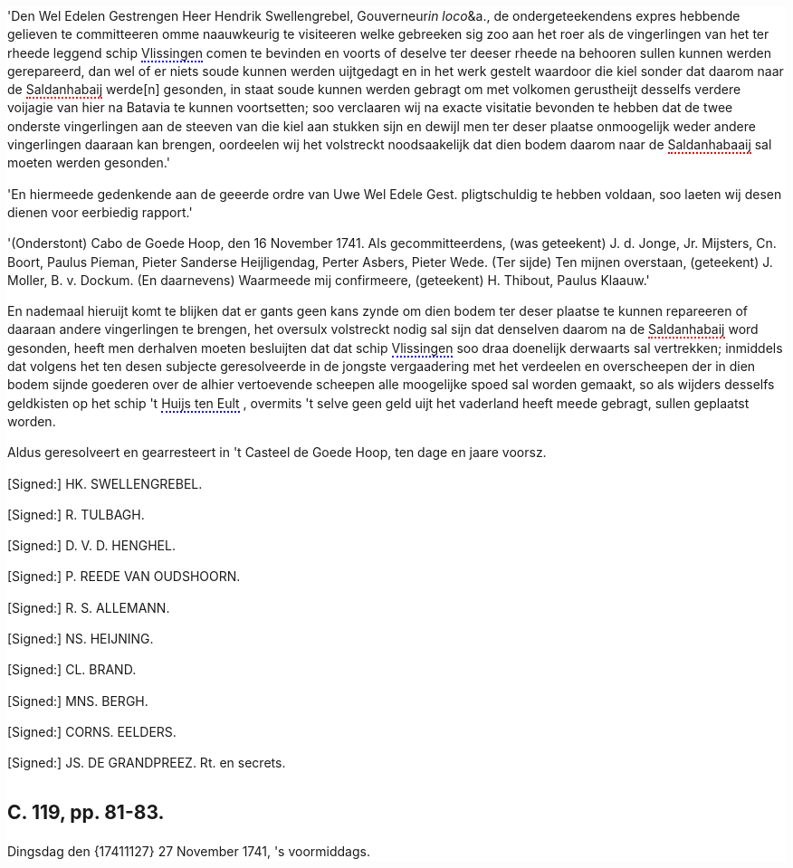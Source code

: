 'Den Wel Edelen Gestrengen Heer Hendrik Swellengrebel, Gouverneur*in loco*&a., de ondergeteekendens expres hebbende gelieven te committeeren omme naauwkeurig te visiteeren welke gebreeken sig zoo aan het roer als de vingerlingen van het ter rheede leggend schip <span style="border-bottom: 2px dotted #0000FF;">Vlissingen</span> comen te bevinden en voorts of deselve ter deeser rheede na behooren sullen kunnen werden gerepareerd, dan wel of er niets soude kunnen werden uijtgedagt en in het werk gestelt waardoor die kiel sonder dat daarom naar de <span style="border-bottom: 2px dotted #FF0000;">Saldanhabaij</span> werde[n] gesonden, in staat soude kunnen werden gebragt om met volkomen gerustheijt desselfs verdere voijagie van hier na Batavia te kunnen voortsetten; soo verclaaren wij na exacte visitatie bevonden te hebben dat de twee onderste vingerlingen aan de steeven van die kiel aan stukken sijn en dewijl men ter deser plaatse onmoogelijk weder andere vingerlingen daaraan kan brengen, oordeelen wij het volstreckt noodsaakelijk dat dien bodem daarom naar de <span style="border-bottom: 2px dotted #FF0000;">Saldanhabaaij</span> sal moeten werden gesonden.'

'En hiermeede gedenkende aan de geeerde ordre van Uwe Wel Edele Gest. pligtschuldig te hebben voldaan, soo laeten wij desen dienen voor eerbiedig rapport.'

'(Onderstont) Cabo de Goede Hoop, den 16 November 1741. Als gecommitteerdens, (was geteekent) J. d. Jonge, Jr. Mijsters, Cn. Boort, Paulus Pieman, Pieter Sanderse Heijligendag, Perter Asbers, Pieter Wede. (Ter sijde) Ten mijnen overstaan, (geteekent) J. Moller, B. v. Dockum. (En daarnevens) Waarmeede mij confirmeere, (geteekent) H. Thibout, Paulus Klaauw.'

En nademaal hieruijt komt te blijken dat er gants geen kans zynde om dien bodem ter deser plaatse te kunnen repareeren of daaraan andere vingerlingen te brengen, het oversulx volstreckt nodig sal sijn dat denselven daarom na de <span style="border-bottom: 2px dotted #FF0000;">Saldanhabaij</span> word gesonden, heeft men derhalven moeten besluijten dat dat schip <span style="border-bottom: 2px dotted #0000FF;">Vlissingen</span> soo draa doenelijk derwaarts sal vertrekken; inmiddels dat volgens het ten desen subjecte geresolveerde in de jongste vergaadering met het verdeelen en overscheepen der in dien bodem sijnde goederen over de alhier vertoevende scheepen alle moogelijke spoed sal worden gemaakt, so als wijders desselfs geldkisten op het schip 't <span style="border-bottom: 2px dotted #0000FF;">Huijs ten Eult</span> , overmits 't selve geen geld uijt het vaderland heeft meede gebragt, sullen geplaatst worden.

Aldus geresolveert en gearresteert in 't Casteel de Goede Hoop, ten dage en jaare voorsz.

[Signed:] HK. SWELLENGREBEL.

[Signed:] R. TULBAGH.

[Signed:] D. V. D. HENGHEL.

[Signed:] P. REEDE VAN OUDSHOORN.

[Signed:] R. S. ALLEMANN.

[Signed:] NS. HEIJNING.

[Signed:] CL. BRAND.

[Signed:] MNS. BERGH.

[Signed:] CORNS. EELDERS.

[Signed:] JS. DE GRANDPREEZ. Rt. en secrets.

## C. 119, pp. 81-83.

Dingsdag den {17411127} 27 November 1741, 's voormiddags.


[^1]: Die gekursiveerde woord is tussen die reëls ingeskryf.
[^2]: Die Raad se besluit om tekorte as verliese af te skryf en beskadigde voorrade te verkoop, is hier weggelaat. Onder die verliese wat afgeskryf is, was twee slavinne, een bandiet, 167 beeste, vyf perde en 22 bokke. (C.33*Resolutiën*, 1.8.1741, pp. 309-313; C.293*Memoriën en Rapporten*, 1.8.1741, pp. 303-305.)
[^3]: C.293*Memoriën en Rapporten*: uittreksel uit weeskamer, Batavia - weeskamer, Kaap, 25.3.1741, en uittreksel uit notule van weeskamer, Batavia, 1.3.1741, pp. 295 en 299-300.
[^4]: M.O.O.C.4/3*Uitgaande Brieven*: weeskamer - weeskamer, Batavia, 5.11.1740, geen paginering.
[^5]: Goting se geval word nie in die resolusie van 11.10.1740 vermeld nie. Dit is egter by daardie geleentheid deur die Politieke Raad bespreek, aangesien 'n uittreksel uit die raad se notule aan die weeskamer in Batavia gestuur is. (M.O.O.C.4/3*Uitgaande Brieven*: uittreksel uit notule van Politieke Raad, 11.10.1740, geen paginering.)
[^6]: Lees 11 Oktober 1740.
[^7]: *a costi*: daar, by u, op die plek waarheen die brief gerig is.
[^8]: *sanae mentis*: met gesonde verstand.
[^9]: Volgens 'n kaart wat landmeter Wentzel in 1751 geteken het, is blok BB deur die teenswoordige <span style="border-bottom: 2px dotted #FF0000;">Adderley</span> -, <span style="border-bottom: 2px dotted #FF0000;">Waal</span> -, <span style="border-bottom: 2px dotted #FF0000;">St. George</span> - en <span style="border-bottom: 2px dotted #FF0000;">Kortmarkstraat</span> in Kaapstad begrens. (M. 1/248 Plan en Caart van 't Vlek aan Caap de Goede Hoop zoo als 't in 't jaar 1751 betimmert geweest is, gemeeten en verdeelt door Carl David Wentzel, gezw. landmeeter.)
[^10]: Die teenswoordige <span style="border-bottom: 2px dotted #FF0000;">St. Georgestraat</span> in Kaapstad.
[^11]: Die teenswoordige <span style="border-bottom: 2px dotted #FF0000;">Adderleystraat</span> in Kaapstad.
[^12]: Johannes Blankenberg (1673-1737) van Berlyn was 'n soldaat in diens van die V.O.C. toe hy in 1701 na die Kaap gekom het. Hy is op 3.1.1706 met Catharina Bouman getroud en het twee jaar later 'n vryburger geword. Afgesien van twee huise in die <span style="border-bottom: 2px dotted #FF0000;">Tafelvallei</span> , het hy ook die plaas <span style="border-bottom: 2px dotted #FF0000;">Meerlust</span> aan die <span style="border-bottom: 2px dotted #FF0000;">Eersterivier</span> in die distrik <span style="border-bottom: 2px dotted #FF0000;">Stellenbosch</span> besit.
[^13]: Johannes Zacharias Beck is in <span style="border-bottom: 2px dotted #FF0000;">Langensalza</span> gebore en het in 1715 as soldaat na die Kaap gekom. Nadat hy sedert 1719 as kneg uitgeleen is, het hy op 5.5.1722 'n vryburger geword. Na die dood van sy eerste vrou, Elsje van As, is hy weer op 31.10.1728 met Johannes Blankenberg se dogter, Geertruyda Christina, getroud.
[^14]: Toe die <span style="border-bottom: 2px dotted #FF0000;">Portugese</span> seevaarder Antonio da Saldanha <span style="border-bottom: 2px dotted #FF0000;">Tafelbaai</span> in 1503 besoek het, het hy die berg wat oor die baai getroon het <span style="border-bottom: 2px dotted #FF0000;">Tauoa do Cabo</span> genoem. Die Hollander, Joris van Spilbergen, het 98 jaar later na <span style="border-bottom: 2px dotted #FF0000;">Tafelberg</span> verwys, omdat die berg bo-op so plat was dat dit uit die see soos 'n tafel gelyk het.
[^15]: Johannes Swellengrebel was 'n seun van Heinrich Swellengrebel en Elisabeth Fadenrecht en is op 17.5.1671 in <span style="border-bottom: 2px dotted #FF0000;">Moskou</span> , waar sy vader 'n handelaar was, gebore. Hy het in 1691 na die Kaap gekom en is in 1697 tot boekhouer en 1701 tot onderkoopman bevorder. In 1708 het hy 'n lid van die Raad van Justisie en drie jaar later ook 'n lid van die Politieke Raad geword. Toe Kommissaris Abraham Douglas in 1716 opgetree het teen amptenare wat geboer het, moes Swellengrebel uit die diens tree en 'n vryburger word. Hy is op 28.6.1699 met Johanna Cruse (1682-1713) , 'n dogter van die ontdekkingsreisiger, Hieronimus Cruse, getroud. Op 3.12.1713 is hy weer met Christina Stants (1666-1726) , die weduwee van Jan Stevensz Botma, getroud. Op 19.7.1728 is hy 'n derde keer getroud met Engela ten Damme (1693-1733) . Swellengrebel, wat in 1744 oorlede is, was die vader van goewerneur Hendrik Swellengrebel en die skoonvader van Ryk Tulbagh en ds. Franciscus le Sueur.
[^16]: Die gekursiveerde woorde is tussen die reëls ingeskryf.
[^17]: Swellengrebel het die plaas <span style="border-bottom: 2px dotted #FF0000;">Ekelenburg</span> in <span style="border-bottom: 2px dotted #FF0000;">Rondebosch</span> besit. (G. C. de Wet (red.):*Resolusies van die Politieke Raad VIII*(16.10:1732) , p. 240.)
[^18]: Die gedeelte wat hier weggelaat is, bevat die Politieke Raad se besluit om onbruikbare goedere per openbare veiling te verkoop. (C.33*Resolutiën*, 11.8.1741, pp. 319-321; C.293*Memoriën en Rapporten*, 11.8.1741, pp. 307-308.)
[^19]: Die gekursiveerde woord is tussen die reëls ingeskryf.
[^20]: Die skrywer van die Haagse kopie het ook geskryf*meeriteerende*i.p.v.*meriteerende*.
[^21]: C.240*Requesten en Nominatiën*, 1741, ongedateer, no. 54, pp. 109-110.
[^22]: Hy was die oudste kind van die Heems-stamouers, Guilliaume Heems en Anna van Banchem. Heems was ongetroud, maar hy het twee buite-egtelike kinders by Catharina van die Kaap gehad. Hy is op 17.10.1758 oorlede.
[^23]: Thomas de Wit was die seun van Pieter de Wit en Abigael Bele. Hy is in <span style="border-bottom: 2px dotted #FF0000;">New York</span> gebore en het in 1731 as*bosschieter*na die Kaap gekom. Op 21.11.1731 is hy as kneg aan Jan de Wit verhuur. Hoewel hy en Jan de Wit nie broers was nie, was hulle waarskynlik tog verwant, aangesien albei in <span style="border-bottom: 2px dotted #FF0000;">New York</span> gebore is. In 1733 het hy 'n vryburger geword en vier jaar later is hy met Johanna Elisabeth Delitzsch (1719-1755) getroud. Hy is in 1751 oorlede en is deur sy weduwee en drie van hulle vyf kinders oorleef.
[^24]: In die Haagse kopie verbeter na*herinneringe*.
[^25]: Die onderstaande inligting is ook opgeneem in C.616*Dag Register*, 31.8.1741, pp. 688-690; C.760*Memorie Boekje der Verpagtingen van 's Lands Inkomsten*, 1.9.1741-31.8.1742, pp. 50-51.
[^26]: Jan Jurgen Schreuder van Maagdeburg het in 1724 as 'n soldaat na die Kaap gekom. Hy is op 6.6.1727 as kneg aan Hendrik Oostwalt Eksteen verhuur en het in Eksteen se diens gebly totdat hy op 28.11.1730 'n vryburger geword het. Sy eerste vrou, Grisella Sweetmans, die weduwee van Jan Stavorinus, is in 1747 oorlede, en op 5.5.1748 is hy weer met Maria Anna Lombard getroud.
[^27]: Nicolaas Brommert was die seun van Jan Brommert en Anna van Schalkwyk. Hy het in Januarie 1725 as adelbors by die Kompanjie in diens getree, en is in November van dieselfde jaar as assistent in die soldykantoor in diens geplaas. Op 2.11.1730 het hy 'n vryburger geword. Brommert is op 28.10.1736 met Sara Krugel getroud.
[^28]: Jan Jurgen Schreuder van Maagdeburg het in 1724 as 'n soldaat na die Kaap gekom. Hy is op 6.6.1727 as kneg aan Hendrik Oostwalt Eksteen verhuur en het in Eksteen se diens gebly totdat hy op 28.11.1730 'n vryburger geword het. Sy eerste vrou, Grisella Sweetmans, die weduwee van Jan Stavorinus, is in 1747 oorlede, en op 5.5.1748 is hy weer met Maria Anna Lombard getroud.
[^29]: Nicolaas Brommert was die seun van Jan Brommert en Anna van Schalkwyk. Hy het in Januarie 1725 as adelbors by die Kompanjie in diens getree, en is in November van dieselfde jaar as assistent in die soldykantoor in diens geplaas. Op 2.11.1730 het hy 'n vryburger geword. Brommert is op 28.10.1736 met Sara Krugel getroud.
[^30]: G. C. de Wet (red.):*Resolusies van die Politieke Raad*VIII (7.9.1734) , p. 368.
[^31]: Die skrywer van die Haagse kopie het geskryf*ruineeren*.
[^32]: C.683*Origineel Placcaat Boek*, 5.9.1741, pp. 141-143; M. K. Jeffreys en S. D. Naude (reds.):*Kaapse Plakkaatboek II*(5.9.1741) , pp. 201-202.
[^33]: C.240*Requesten en Nominatiën*, 1741: ongedateer, no. 44, pp. 87-88.
[^34]: Die afsluitingshakie is hier weggelaat. Die skrywer van die oorspronklike versoekskrif het 'n komma i.p.v. 'n hakie gebruik, maar die kopiïs van die Haagse kopie het die hakie ingevoeg.
[^35]: C.240*Requesten en Nominatiën*, 1741, ongedateer, no. 41, pp. 81-82.
[^36]: Maria Poortmans van Nimwegen en haar twee kinders, Johanna en Pieter, het in 1733 uit <span style="border-bottom: 2px dotted #FF0000;">Amsterdam</span> na die Kaap gekom om hulle by haar man aan te sluit. Sy is in 1769 aan die Kaap oorlede.
[^37]: Roelof Arendsz van Den Haag was sedert 1729 die geweldiger aan die Kaap. Hy is in 1739 oorlede.
[^38]: Sy is in 1720 in Nederland gebore.
[^39]: C.358*Attestatiën*, 3.9.1741, p. 321.
[^40]: Die jaarlikse afskrywing van verliese is hier weggelaat. (C.33*Resolutiën*, 12.9.1741, pp. 343-351; C.240*Requesten en Nominatiën*, 31.8.1741 en 5.9.1741, pp. 89, 90-92 en 93-94.)
[^41]: C.293*Memoriën en Rapporten*, 12.9.1741, p. 311.
[^42]: G. C. de Wet (red.):*Resolusies van die Politieke Raad IX*(1.2.1737) , p. 103.
[^43]: Die skribent het eers net*noodsaekelijk*geskryf, maar dit later verander na*noodsaekelijkheijd*, deur die gekursiveerde gedeelte tussen die reëls in te skryf.
[^44]: G. C. de Wet (red.):*Resolusies van die Politieke Raad*IX (15.9.1739) , pp. 291-292.
[^45]: Jan Kuyperman was aanvanklik bekend as Jan Barend van Dipmold. Hy het in 1693 as soldaat na die Kaap gekom en is twee jaar later as kneg aan Henning Hüsing verhuur. In 1706 het hy Hüsing na Nederland vergesel, maar in 1708 saam met hom teruggekeer. Sedert 1711 was hy as kneg in Jacobus van der Heyden se diens en in 1716 het hy self 'n vryburger geword. Sy weduwee, Catharina van der Heyden, het in Julie 1739 van die Politieke Raad toestemming gekry om met die retoervloot van 1740 na Nederland terug te keer.
[^46]: Pieter van Reede van Oudtshoorn het uit die Nederlandse adel gestam. Hy is op 8.7.1714 as die oudste seun van baron Barend Cornelis van Reede van Oudtshoorn en sy vrou, Catharina Cornelia van Eys, in <span style="border-bottom: 2px dotted #FF0000;">Utrecht</span> gebore. Op 18.1.1741 is hy in 's- <span style="border-bottom: 2px dotted #FF0000;">Hertogenbosch</span> met Sophia Boesses (1720-5.6.1791) getroud, en op 7.5.1741 het hulle na die Kaap vertrek, waarheen Here XVII hom as fiskaal gestuur het. Op 12.12.1760 is hy as sekunde benoem. In April 1766 het hy na Nederland teruggekeer, omdat hy die erfgenaam van sy <span style="border-bottom: 2px dotted #FF0000;">Engelse</span> grootoom, William Ferdinand Cary, lord Hunsden, geword het. Tydens sy verblyf in Nederland het hy die landgoed <span style="border-bottom: 2px dotted #FF0000;">Drakesteyn</span> gekoop. Tydens sy afwesigheid van die Kaap, is daar nie 'n nuwe sekunde benoem nie. Gevolglik het hy besluit om weer dié pos te aanvaar. Voordat hy egter kon vertrek, het goewerneur Tulbagh gesterf en Van Oudtshoorn is as sy opvolger benoem. Hy het op 10.10.1772 aan boord die <span style="border-bottom: 2px dotted #0000FF;">Asia</span> na die Kaap vertrek, maar is op 23.1.1773 op see oorlede. Van Oudtshoorn is op 12.4. 1773 met volle militêre eer in die Kaapse kerk begrawe en sy grafsteen is later in 'n buitemuur van die Groote Kerk, Kaapstad, ingebou. (W. J. de Kock and D. W. Krüger (eds.-inchief):*Dictionary of South African Biography II*, p. 795.)
[^47]: Die <span style="border-bottom: 2px dotted #0000FF;">Duijf</span> het op 15.9.1741 uit <span style="border-bottom: 2px dotted #FF0000;">Teksel</span> in <span style="border-bottom: 2px dotted #FF0000;">Tafelbaai</span> aangekom. (C.616*Dag Register*, 15.9.1741, pp. 703-705.)
[^48]: C.678*Eed Boek*, 18.9.1741, pp. 16, 28 en 36.
[^49]: C.447*Inkomende Brieven*: Kamer Rotterdam - Goew. en Raad, Kaap, 11.4.1741, pp. 609-615.
[^50]: Rooi pontakwyn, 'n natuurlike soetwyn, is gemaak van pontakdruiwe.
[^51]: C.293*Memoriën en Rapporten*, 3.10.1741, p. 315.
[^52]: C.358*Attestatiën*, 27.9.1741, p. 427.
[^53]: C.447*Inkomende Brieven*: landdros en burgerkrygsraad, <span style="border-bottom: 2px dotted #FF0000;">Stellenbosch</span> - Goew. en Raad, Kaap, 3.10.1741, pp. 589-591.
[^54]: Daniel van der Lith van Harlingen was die seun van Anthonie van der Lith en Anthonetta Dorothea Schagen. Hy het in 1706 as adelbors by die Kompanjie in diens getree, maar in 1724 het hy sy ontslag geneem en 'n vryburger geword. Op 26.8.1736 is hy met Johanna de Jongh getroud. Van der Lith was die eienaar van die plase <span style="border-bottom: 2px dotted #FF0000;">Koelenhof</span> by <span style="border-bottom: 2px dotted #FF0000;">Stellenbosch</span> , <span style="border-bottom: 2px dotted #FF0000;">Brandvlei</span> by <span style="border-bottom: 2px dotted #FF0000;">Goudini</span> en <span style="border-bottom: 2px dotted #FF0000;">Wagenboom</span> aan die <span style="border-bottom: 2px dotted #FF0000;">Wagenboomsrivier</span> .
[^55]: C.526*Uitgaande Brieven*: Goew. en Raad - landdros en burgerkrygsraad, <span style="border-bottom: 2px dotted #FF0000;">Stellenbosch</span> , 17.10.1741, pp. 358-359.
[^56]: Van Kerkhoff het nog dieselfde dag die eed as lid van die Raad van Justisie afgelê. (C.678*Eed Boek*, 7.11.1741, p. 28.)
[^57]: Johannes Cruywagen (1695-1745) was die seun van Jan Meyndertsz Cruywagen en Catharina van Maarsen. Hy is op 27.4.1721 met Susanna Margaretha Meyer getroud.
[^58]: Andries Grové is in <span style="border-bottom: 2px dotted #FF0000;">Viborg</span> in <span style="border-bottom: 2px dotted #FF0000;">Jutland</span> , <span style="border-bottom: 2px dotted #FF0000;">Denemarke</span> , gebore. Hy het in 1719 as soldaat na die Kaap gekom. In 1722 het hy 'n vryburger geword en op die plaas <span style="border-bottom: 2px dotted #FF0000;">Uitkyk</span> by <span style="border-bottom: 2px dotted #FF0000;">Klapmuts</span> gaan boer. Op 26.1.1721 is hy met Anna Nel (1704-1773) getroud. Grové is in 1746 oorlede.
[^59]: C.358*Attestatiën*, 16.11.1741, pp. 451-452.
[^60]: Die datum is foutief. Dit moet óf Maandag, 27 November óf Dinsdag, 28 November, wees. Die vergadering word nie in die dagregister vermeld nie, gevolglik is dit nie seker op watter dag die vergadering gehou is nie. (C.616*Dag Register*, 27.11.1741 en 28.11.1741, pp. 749-750.) Aangesien die raad gewoonhik op Dinsdae vergader het, het die vergadering waarskynlik op 28.11.1741 plaasgevind. Die skrywer van die Haagse kopie het die fout ongemerk gekopieer.
[^61]: Coert (Coenraad) Helm is in <span style="border-bottom: 2px dotted #FF0000;">Gehlenbeck</span> naby <span style="border-bottom: 2px dotted #FF0000;">Minden</span> , <span style="border-bottom: 2px dotted #FF0000;">Wesfale</span> , gebore. Hy het in 1686 na die Kaap gekom en het vier jaar later 'n vryburger geword. Op 12.2.1701 is hy getroud met Ariaantje Gabriels, die weduwee van Pieter Gerritsz Boshouwer.
[^62]: C.240*Requesten en Nominatiën*, 1741, ongedateer, no. 55, pp. 111-112.
[^63]: Boshouwer is op 9.7.1683 met Ariaantje Gabriels getroud.
[^64]: Helm se plaas was net suid van die <span style="border-bottom: 2px dotted #FF0000;">Eersterivier</span> by <span style="border-bottom: 2px dotted #FF0000;">Stellenbosch</span> geleë. Vgl. die kaart by Leo Fouche en A. J. Böeseken (reds.):*Die Dagboek van Adam Tas*, 1705-1706, teenoor p. 209.
[^65]: Jean Margera het op 26.4.1688 van die Politieke Raad verlof gekry om sy vrou, Preyntje Dekker, uit <span style="border-bottom: 2px dotted #FF0000;">Middelburg</span> na die Kaap te laat kom.
[^66]:  <span style="border-bottom: 2px dotted #FF0000;">Lausanne</span> , 'n stad in <span style="border-bottom: 2px dotted #FF0000;">Switserland</span> .
[^67]: C.240*Requesten en Nominatiën*: grondbrief, 8.6.1694, pp. 113-114.
[^68]: C.240*Requesten en Nominatiën*, 3.12.1741 en 27.11.1741, pp. 101-103, 104-105 en 106-108.
[^69]: Olof de Wet (1699-23.1.1763) was die oudste kind van Jacobus de Wet en Christina Bergh. Hy het in 1718 as soldaat by die Kompanjie in diens getree. Die volgende jaar is hy na die klerklike personeel oorgeplaas, en in 1723 is hy tot boekhouer bevorder. Drie jaar later is hy as garnisoenboekhouer, met die rang van onderkoopman, aangestel. Op 14.10.1734 het hy sy ontslag geneem en 'n vryburger geword. De Wet is op 8.5.1735 met Maria Segers (1700-1746) , die weduwee van Nicolaas van den Heuvel, getroud.
[^70]: Pieter de Villiers (1695-22.4.1765) , die oudste seun van Pierre de Villiers en Marie Elisabeth Taillefert, was getroud met Hester Roux, die weduwee van Jan Hendrik Melius. Hy het op die plase <span style="border-bottom: 2px dotted #FF0000;">Picardie</span> en <span style="border-bottom: 2px dotted #FF0000;">La Paris</span> geboer.
[^71]: Die naam is foutief. Volgens die versoekskrif van die kerkraad van <span style="border-bottom: 2px dotted #FF0000;">Drakenstein</span> , is Frans Bastiaansz genomineer. Die skrywer van die Haagse kopie het die fout reggestel.
[^72]: C.526*Uitgaande Brieven*: Goew. en Raad - kerkraad, <span style="border-bottom: 2px dotted #FF0000;">Stellenbosch</span> , 5.12.1741, pp. 387-388.
[^73]: Pieter Laubscher (1717-25.10.1781) , 'n seun van Jan Albert Laubscher en Sibella Pasman, is op 19.2.1741 met Johanna Eksteen (1724-1784) getroud. Met sy dood het hy die plase <span style="border-bottom: 2px dotted #FF0000;">Roodeblom</span> in die <span style="border-bottom: 2px dotted #FF0000;">Tafelvallei</span> , <span style="border-bottom: 2px dotted #FF0000;">Dassenheuvel</span> en <span style="border-bottom: 2px dotted #FF0000;">Lammerhoek</span> in die distrik <span style="border-bottom: 2px dotted #FF0000;">Stellenbosch</span> , en <span style="border-bottom: 2px dotted #FF0000;">Massenberg</span> by <span style="border-bottom: 2px dotted #FF0000;">Saldanhabaai</span> besit.
[^74]: Hy was die seun van Jacobus Louw en Maria van Brakel, en hy is op 11.5.1732 met Elisabeth Morkel getroud. Sy was die weduwee van Wouter de Vos. Louw is in 1764 oorlede.
[^75]: Pieter du Toit (1697-16.5.1768) was die seun van Francois du Toit en Susanne Seugnet. Hy was getroud met Elisabeth Rousseau (1696-15.2.1785) .
[^76]: In die Haagse kopie verbeter na <span style="border-bottom: 2px dotted #FF0000;">Engels</span> *schip*.
[^77]: C.240*Requesten en Nominatiën*, 1741, ongedateer, no. 62, pp. 130-131.
[^78]: Die <span style="border-bottom: 2px dotted #0000FF;">Princess Mary</span> het op 14.11.1741 uit <span style="border-bottom: 2px dotted #FF0000;">Engeland</span> in <span style="border-bottom: 2px dotted #FF0000;">Tafelbaai</span> aangekom. (C.616*Dag Register*, 14.11.1741, pp. 747-748.)
[^79]: 'n Besluit van die Politieke Raad om beskadigde voorrade te laat verkoop en tekorte as verliese af te skryf, is hier weggelaat. Onder die verliese wat afgeskryf is, was een slaaf, een slavin, een slawekind, een bandiet, 60 beeste, een perd, een esel en 23 bokke. (C.33*Resolutiën*, 12.12.1741, pp. 398-402; C.293*Memoriën en Rapporten*, 12.12.1741, pp. 319-321.)
[^80]: De Savoye het sy susterskinders, Susanna, Maria Magdalena, Maria Isabella, Philip Sebastiaan en Catharina Meyer as sy erfgename benoem.
[^81]: Godfried Stolts van Sonnenberg in <span style="border-bottom: 2px dotted #FF0000;">Duitsland</span> het in 1712 as 'n korporaal na die Kaap gekom om die nalatenskap van sy vrou te administreer. Sy was Esther du Buisson, die weduwee van Jan Hendrik Carnak, en het in <span style="border-bottom: 2px dotted #FF0000;">Arnemuyden</span> gewoon. In 1720 het Stolts na <span style="border-bottom: 2px dotted #FF0000;">Europa</span> teruggekeer omdat hy as gevolg van 'n gebreklike hand nie 'n bestaan kon maak nie. In 1741 het hy nog eens na die Kaap gekom om die boedelsake af te handel.
